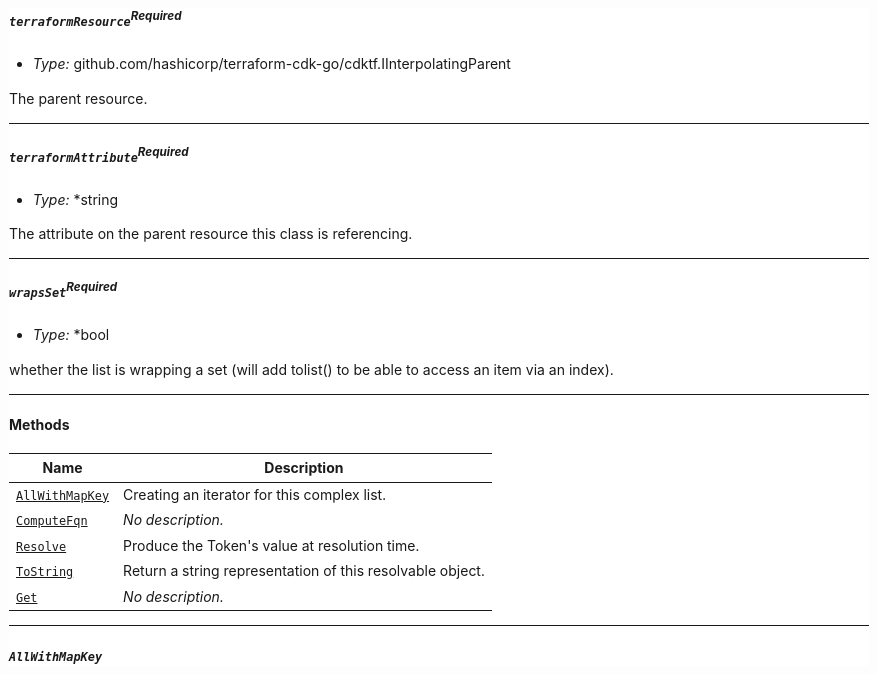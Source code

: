 
##### `terraformResource`<sup>Required</sup> <a name="terraformResource" id="rhizo-co-terraform-provider-oci.jmsJavaDownloadsJavaLicenseAcceptanceRecord.JmsJavaDownloadsJavaLicenseAcceptanceRecordCreatedByList.Initializer.parameter.terraformResource"></a>

- *Type:* github.com/hashicorp/terraform-cdk-go/cdktf.IInterpolatingParent

The parent resource.

---

##### `terraformAttribute`<sup>Required</sup> <a name="terraformAttribute" id="rhizo-co-terraform-provider-oci.jmsJavaDownloadsJavaLicenseAcceptanceRecord.JmsJavaDownloadsJavaLicenseAcceptanceRecordCreatedByList.Initializer.parameter.terraformAttribute"></a>

- *Type:* *string

The attribute on the parent resource this class is referencing.

---

##### `wrapsSet`<sup>Required</sup> <a name="wrapsSet" id="rhizo-co-terraform-provider-oci.jmsJavaDownloadsJavaLicenseAcceptanceRecord.JmsJavaDownloadsJavaLicenseAcceptanceRecordCreatedByList.Initializer.parameter.wrapsSet"></a>

- *Type:* *bool

whether the list is wrapping a set (will add tolist() to be able to access an item via an index).

---

#### Methods <a name="Methods" id="Methods"></a>

| **Name** | **Description** |
| --- | --- |
| <code><a href="#rhizo-co-terraform-provider-oci.jmsJavaDownloadsJavaLicenseAcceptanceRecord.JmsJavaDownloadsJavaLicenseAcceptanceRecordCreatedByList.allWithMapKey">AllWithMapKey</a></code> | Creating an iterator for this complex list. |
| <code><a href="#rhizo-co-terraform-provider-oci.jmsJavaDownloadsJavaLicenseAcceptanceRecord.JmsJavaDownloadsJavaLicenseAcceptanceRecordCreatedByList.computeFqn">ComputeFqn</a></code> | *No description.* |
| <code><a href="#rhizo-co-terraform-provider-oci.jmsJavaDownloadsJavaLicenseAcceptanceRecord.JmsJavaDownloadsJavaLicenseAcceptanceRecordCreatedByList.resolve">Resolve</a></code> | Produce the Token's value at resolution time. |
| <code><a href="#rhizo-co-terraform-provider-oci.jmsJavaDownloadsJavaLicenseAcceptanceRecord.JmsJavaDownloadsJavaLicenseAcceptanceRecordCreatedByList.toString">ToString</a></code> | Return a string representation of this resolvable object. |
| <code><a href="#rhizo-co-terraform-provider-oci.jmsJavaDownloadsJavaLicenseAcceptanceRecord.JmsJavaDownloadsJavaLicenseAcceptanceRecordCreatedByList.get">Get</a></code> | *No description.* |

---

##### `AllWithMapKey` <a name="AllWithMapKey" id="rhizo-co-terraform-provider-oci.jmsJavaDownloadsJavaLicenseAcceptanceRecord.JmsJavaDownloadsJavaLicenseAcceptanceRecordCreatedByList.allWithMapKey"></a>
